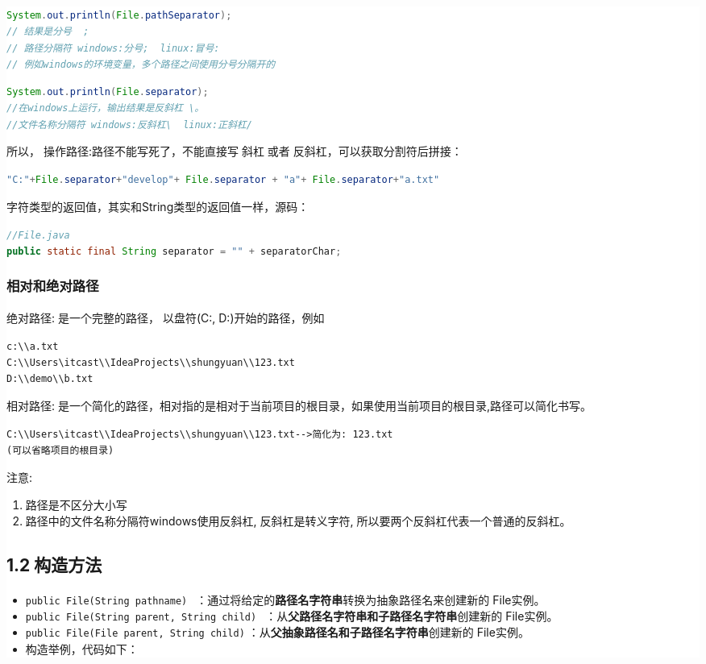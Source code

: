 

```java
System.out.println(File.pathSeparator);  
// 结果是分号  ;
// 路径分隔符 windows:分号;  linux:冒号:
// 例如windows的环境变量，多个路径之间使用分号分隔开的
```


```JAVA
System.out.println(File.separator);
//在windows上运行，输出结果是反斜杠 \。
//文件名称分隔符 windows:反斜杠\  linux:正斜杠/
```



所以，  操作路径:路径不能写死了，不能直接写  斜杠  或者  反斜杠，可以获取分割符后拼接：

```java
"C:"+File.separator+"develop"+ File.separator + "a"+ File.separator+"a.txt"
```


字符类型的返回值，其实和String类型的返回值一样，源码：

```java
//File.java
public static final String separator = "" + separatorChar;
```




### 相对和绝对路径

绝对路径: 是一个完整的路径， 以盘符(C:, D:)开始的路径，例如

```
c:\\a.txt
C:\\Users\itcast\\IdeaProjects\\shungyuan\\123.txt
D:\\demo\\b.txt
```

相对路径: 是一个简化的路径，相对指的是相对于当前项目的根目录，如果使用当前项目的根目录,路径可以简化书写。

```
C:\\Users\itcast\\IdeaProjects\\shungyuan\\123.txt-->简化为: 123.txt
(可以省略项目的根目录)
```


注意:

1. 路径是不区分大小写
2. 路径中的文件名称分隔符windows使用反斜杠,  反斜杠是转义字符, 所以要两个反斜杠代表一个普通的反斜杠。




## 1.2 构造方法

* `public File(String pathname) ` ：通过将给定的**路径名字符串**转换为抽象路径名来创建新的 File实例。
* `public File(String parent, String child) ` ：从**父路径名字符串和子路径名字符串**创建新的 File实例。
* `public File(File parent, String child)` ：从**父抽象路径名和子路径名字符串**创建新的 File实例。
* 构造举例，代码如下：
